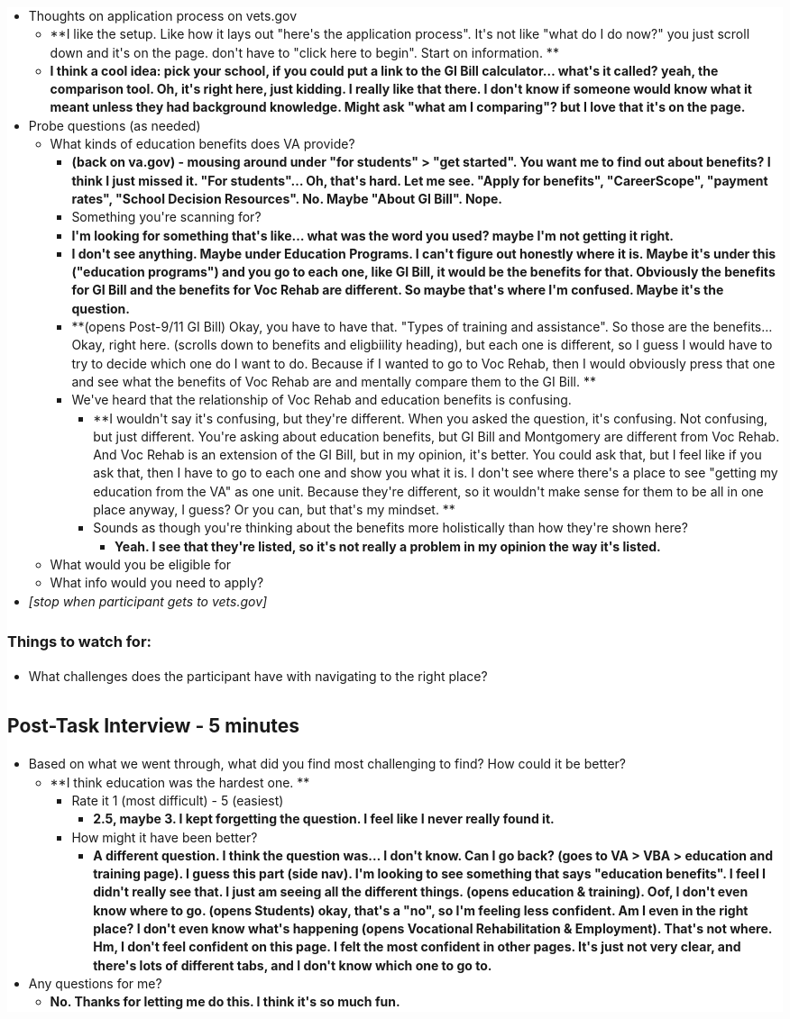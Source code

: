 - Thoughts on application process on vets.gov
  - **I like the setup. Like how it lays out "here's the application process". It's not like "what do I do now?" you just scroll down and it's on the page. don't have to "click here to begin". Start on information. **
  - **I think a cool idea: pick your school, if you could put a link to the GI Bill calculator… what's it called? yeah, the comparison tool. Oh, it's right here, just kidding. I really like that there. I don't know if someone would know what it meant unless they had background knowledge. Might ask "what am I comparing"? but I love that it's on the page.**
- Probe questions (as needed)
  - What kinds of education benefits does VA provide?
    - **(back on va.gov) - mousing around under "for students" > "get started". You want me to find out about benefits? I think I just missed it. "For students"… Oh, that's hard. Let me see. "Apply for benefits", "CareerScope", "payment rates", "School Decision Resources". No. Maybe "About GI Bill". Nope.**
    - Something you're scanning for?
    - **I'm looking for something that's like… what was the word you used? maybe I'm not getting it right.**
    - **I don't see anything. Maybe under Education Programs. I can't figure out honestly where it is. Maybe it's under this ("education programs") and you go to each one, like GI Bill, it would be the benefits for that. Obviously the benefits for GI Bill and the benefits for Voc Rehab are different. So maybe that's where I'm confused. Maybe it's the question.**
    - **(opens Post-9/11 GI Bill) Okay, you have to have that. "Types of training and assistance". So those are the benefits… Okay, right here. (scrolls down to benefits and eligbiility heading), but each one is different, so I guess I would have to try to decide which one do I want to do. Because if I wanted to go to Voc Rehab, then I would obviously press that one and see what the benefits of Voc Rehab are and mentally compare them to the GI Bill. **
    - We've heard that the relationship of Voc Rehab and education benefits is confusing.
      - **I wouldn't say it's confusing, but they're different. When you asked the question, it's confusing. Not confusing, but just different. You're asking about education benefits, but GI Bill and Montgomery are different from Voc Rehab. And Voc Rehab is an extension of the GI Bill, but in my opinion, it's better. You could ask that, but I feel like if you ask that, then I have to go to each one and show you what it is. I don't see where there's a place to see "getting my education from the VA" as one unit. Because they're different, so it wouldn't make sense for them to be all in one place anyway, I guess? Or you can, but that's my mindset. **
      - Sounds as though you're thinking about the benefits more holistically than how they're shown here?
        - **Yeah. I see that they're listed, so it's not really a problem in my opinion the way it's listed.**
  - What would you be eligible for  
  - What info would you need to apply?
- *[stop when participant gets to vets.gov]*

### Things to watch for:

- What challenges does the participant have with navigating to the right place?

## Post-Task Interview - 5 minutes

- Based on what we went through, what did you find most challenging to find? How could it be better?
  - **I think education was the hardest one. **
    - Rate it 1 (most difficult) - 5 (easiest)
      - **2.5, maybe 3. I kept forgetting the question. I feel like I never really found it.**
    - How might it have been better?
      - **A different question. I think the question was… I don't know. Can I go back? (goes to VA > VBA > education and training page). I guess this part (side nav). I'm looking to see something that says "education benefits". I feel I didn't really see that. I just am seeing all the different things. (opens education & training). Oof, I don't even know where to go. (opens Students) okay, that's a "no", so I'm feeling less confident. Am I even in the right place? I don't even know what's happening (opens Vocational Rehabilitation & Employment). That's not where. Hm, I don't feel confident on this page. I felt the most confident in other pages. It's just not very clear, and there's lots of different tabs, and I don't know which one to go to.**
- Any questions for me?
  - **No. Thanks for letting me do this. I think it's so much fun.**